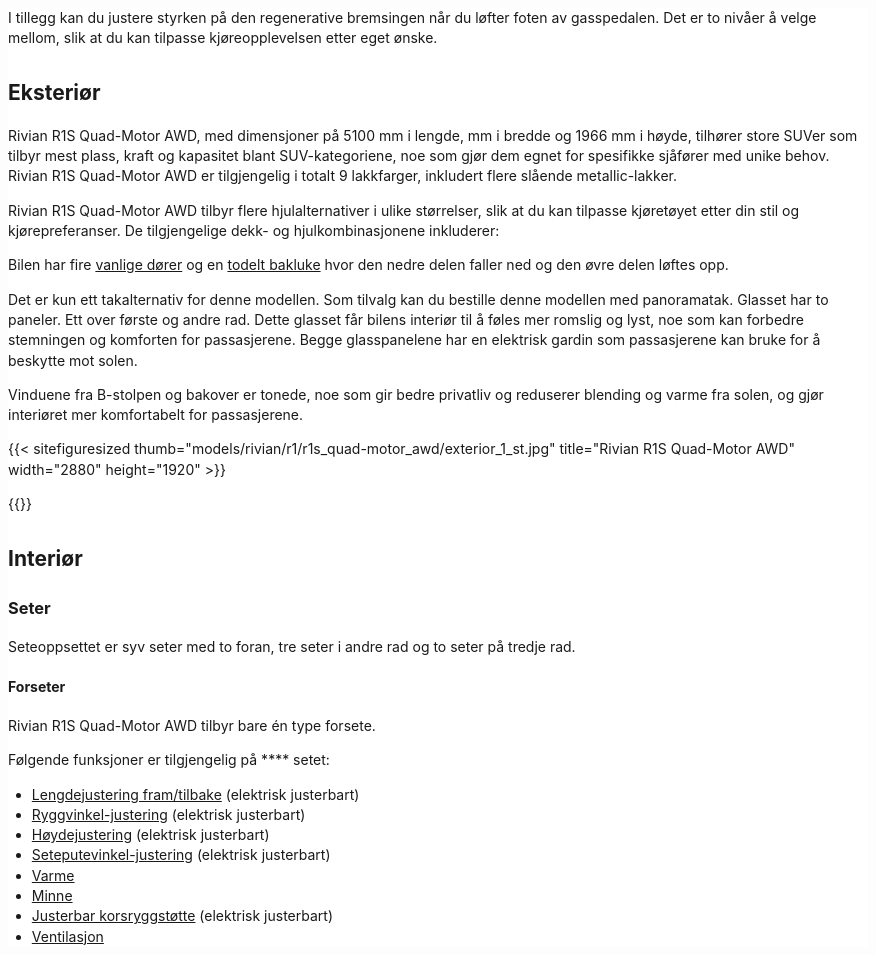 I tillegg kan du justere styrken på den regenerative bremsingen når du løfter foten av gasspedalen. Det er to nivåer å velge mellom, slik at du kan tilpasse kjøreopplevelsen etter eget ønske.

<a id="section-exterior" style="display: block; position: relative; top: -60px; visibility: hidden;"></a>

## Eksteriør

Rivian R1S Quad-Motor AWD, med dimensjoner på 5100 mm i lengde,  mm i bredde og 1966 mm i høyde, tilhører store SUVer som tilbyr mest plass, kraft og kapasitet blant SUV-kategoriene, noe som gjør dem egnet for spesifikke sjåfører med unike behov. Rivian R1S Quad-Motor AWD er tilgjengelig i totalt 9 lakkfarger, inkludert flere slående metallic-lakker.

Rivian R1S Quad-Motor AWD tilbyr flere hjulalternativer i ulike størrelser, slik at du kan tilpasse kjøretøyet etter din stil og kjørepreferanser. De tilgjengelige dekk- og hjulkombinasjonene inkluderer:

Bilen har fire [vanlige dører](../../../../technology/doors/) og en [todelt bakluke](../../../../technology/doors/#split-tailgate) hvor den nedre delen faller ned og den øvre delen løftes opp.

Det er kun ett takalternativ for denne modellen. Som tilvalg kan du bestille denne modellen med panoramatak. Glasset har to paneler. Ett over første og andre rad. Dette glasset får bilens interiør til å føles mer romslig og lyst, noe som kan forbedre stemningen og komforten for passasjerene. Begge glasspanelene har en elektrisk gardin som passasjerene kan bruke for å beskytte mot solen.

Vinduene fra B-stolpen og bakover er tonede, noe som gir bedre privatliv og reduserer blending og varme fra solen, og gjør interiøret mer komfortabelt for passasjerene.

{{< sitefiguresized thumb="models/rivian/r1/r1s_quad-motor_awd/exterior_1_st.jpg" title="Rivian R1S Quad-Motor AWD" width="2880" height="1920"  >}}

{{<evkxdisplayaddarticle />}}

<a id="section-interior" style="display: block; position: relative; top: -60px; visibility: hidden;"></a>

## Interiør

### Seter

Seteoppsettet er syv seter med to foran, tre seter i andre rad og to seter på tredje rad.

#### Forseter

Rivian R1S Quad-Motor AWD tilbyr bare én type forsete.

Følgende funksjoner er tilgjengelig på **** setet:

- [Lengdejustering fram/tilbake](../../../../technology/seats/adjustment/#fore-and-aft-adjustment) (elektrisk justerbart)
- [Ryggvinkel-justering](../../../../technology/seats/adjustment/#recline-adjustment) (elektrisk justerbart)
- [Høydejustering](../../../../technology/seats/adjustment/#height-adjustment) (elektrisk justerbart)
- [Seteputevinkel-justering](../../../../technology/seats/adjustment/#seat-cushion-angle-adjustment) (elektrisk justerbart)
- [Varme](../../../../technology/seats/adjustment/#heating)
- [Minne](../../../../technology/seats/adjustment/#seat-memory)
- [Justerbar korsryggstøtte](../../../../technology/seats/adjustment/#lumbar-support) (elektrisk justerbart)
- [Ventilasjon](../../../../technology/seats/adjustment/#ventilation)
